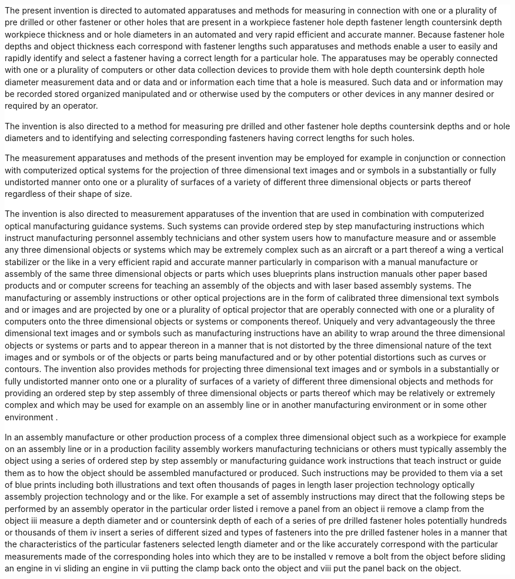 The present invention is directed to automated apparatuses and methods for measuring in connection with one or a plurality of pre drilled or other fastener or other holes that are present in a workpiece fastener hole depth fastener length countersink depth workpiece thickness and or hole diameters in an automated and very rapid efficient and accurate manner. Because fastener hole depths and object thickness each correspond with fastener lengths such apparatuses and methods enable a user to easily and rapidly identify and select a fastener having a correct length for a particular hole. The apparatuses may be operably connected with one or a plurality of computers or other data collection devices to provide them with hole depth countersink depth hole diameter measurement data and or data and or information each time that a hole is measured. Such data and or information may be recorded stored organized manipulated and or otherwise used by the computers or other devices in any manner desired or required by an operator.

The invention is also directed to a method for measuring pre drilled and other fastener hole depths countersink depths and or hole diameters and to identifying and selecting corresponding fasteners having correct lengths for such holes.

The measurement apparatuses and methods of the present invention may be employed for example in conjunction or connection with computerized optical systems for the projection of three dimensional text images and or symbols in a substantially or fully undistorted manner onto one or a plurality of surfaces of a variety of different three dimensional objects or parts thereof regardless of their shape of size.

The invention is also directed to measurement apparatuses of the invention that are used in combination with computerized optical manufacturing guidance systems. Such systems can provide ordered step by step manufacturing instructions which instruct manufacturing personnel assembly technicians and other system users how to manufacture measure and or assemble any three dimensional objects or systems which may be extremely complex such as an aircraft or a part thereof a wing a vertical stabilizer or the like in a very efficient rapid and accurate manner particularly in comparison with a manual manufacture or assembly of the same three dimensional objects or parts which uses blueprints plans instruction manuals other paper based products and or computer screens for teaching an assembly of the objects and with laser based assembly systems. The manufacturing or assembly instructions or other optical projections are in the form of calibrated three dimensional text symbols and or images and are projected by one or a plurality of optical projector that are operably connected with one or a plurality of computers onto the three dimensional objects or systems or components thereof. Uniquely and very advantageously the three dimensional text images and or symbols such as manufacturing instructions have an ability to wrap around the three dimensional objects or systems or parts and to appear thereon in a manner that is not distorted by the three dimensional nature of the text images and or symbols or of the objects or parts being manufactured and or by other potential distortions such as curves or contours. The invention also provides methods for projecting three dimensional text images and or symbols in a substantially or fully undistorted manner onto one or a plurality of surfaces of a variety of different three dimensional objects and methods for providing an ordered step by step assembly of three dimensional objects or parts thereof which may be relatively or extremely complex and which may be used for example on an assembly line or in another manufacturing environment or in some other environment .

In an assembly manufacture or other production process of a complex three dimensional object such as a workpiece for example on an assembly line or in a production facility assembly workers manufacturing technicians or others must typically assembly the object using a series of ordered step by step assembly or manufacturing guidance work instructions that teach instruct or guide them as to how the object should be assembled manufactured or produced. Such instructions may be provided to them via a set of blue prints including both illustrations and text often thousands of pages in length laser projection technology optically assembly projection technology and or the like. For example a set of assembly instructions may direct that the following steps be performed by an assembly operator in the particular order listed i remove a panel from an object ii remove a clamp from the object iii measure a depth diameter and or countersink depth of each of a series of pre drilled fastener holes potentially hundreds or thousands of them iv insert a series of different sized and types of fasteners into the pre drilled fastener holes in a manner that the characteristics of the particular fasteners selected length diameter and or the like accurately correspond with the particular measurements made of the corresponding holes into which they are to be installed v remove a bolt from the object before sliding an engine in vi sliding an engine in vii putting the clamp back onto the object and viii put the panel back on the object.
